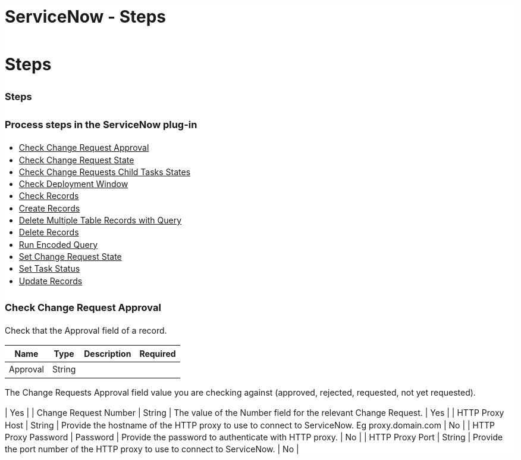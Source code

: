 
ServiceNow - Steps
==================

# Steps



### Steps




 



### Process steps in the ServiceNow plug-in


* [Check Change Request 
Approval](#check_change_request_approval)
* [Check Change Request State](#check_change_request_state)
* [Check Change 
Requests Child Tasks States](#check_change_request's_child_tasks_states)
* [Check Deployment 
Window](#check_deployment_window)
* [Check Records](#check_records)
* [Create Records](#create_records)
* [Delete 
Multiple Table Records with Query](#delete_multiple_table_records_with_query)
* [Delete Records](#delete_records)
* [Run
 Encoded Query](#run_encoded_query)
* [Set Change Request State](#set_change_request_state)
* [Set Task 
Status](#set_task_status)
* [Update Records](#update_records)




### Check Change Request Approval



 Check that the 
Approval field of a record.




| Name | Type | Description | Required |
| --- | --- | --- | --- |
| Approval | String |
 The Change Requests Approval field value you are checking against (approved, rejected, requested, not yet requested).

  | Yes |
| Change Request Number | String | The value of the Number field for the relevant Change Request. | Yes |
| 
HTTP Proxy Host | String | Provide the hostname of the HTTP proxy to use to connect to ServiceNow. Eg proxy.domain.com |
 No |
| HTTP Proxy Password | Password | Provide the password to authenticate with HTTP proxy. | No |
| HTTP Proxy Port 
| String | Provide the port number of the HTTP proxy to use to connect to ServiceNow. | No |